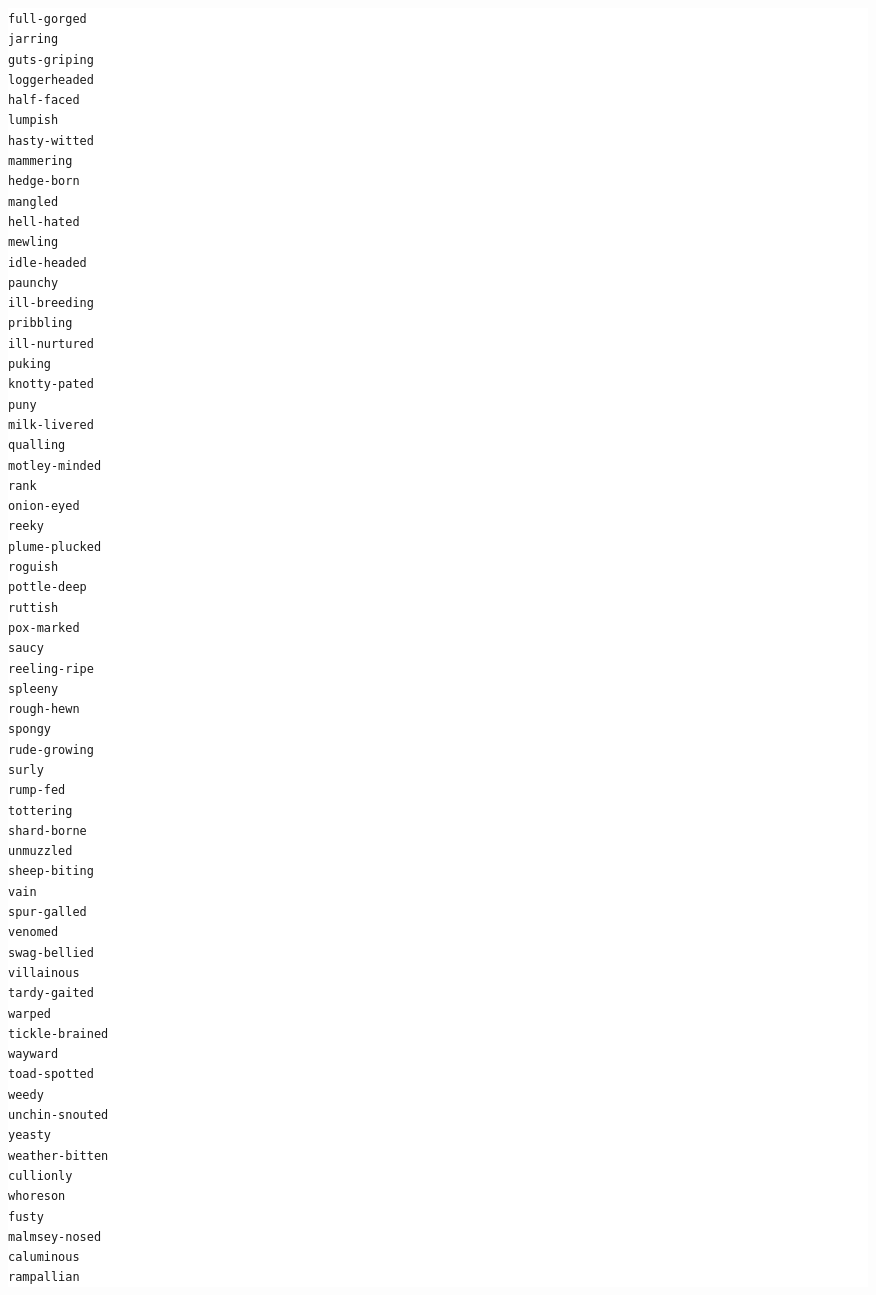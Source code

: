 ```
full-gorged
jarring
guts-griping
loggerheaded
half-faced
lumpish
hasty-witted
mammering
hedge-born
mangled
hell-hated
mewling
idle-headed
paunchy
ill-breeding
pribbling
ill-nurtured
puking
knotty-pated
puny
milk-livered
qualling
motley-minded
rank
onion-eyed
reeky
plume-plucked
roguish
pottle-deep
ruttish
pox-marked
saucy
reeling-ripe
spleeny
rough-hewn
spongy
rude-growing
surly
rump-fed
tottering
shard-borne
unmuzzled
sheep-biting
vain
spur-galled
venomed
swag-bellied
villainous
tardy-gaited
warped
tickle-brained
wayward
toad-spotted
weedy
unchin-snouted
yeasty
weather-bitten
cullionly
whoreson
fusty
malmsey-nosed
caluminous
rampallian
```